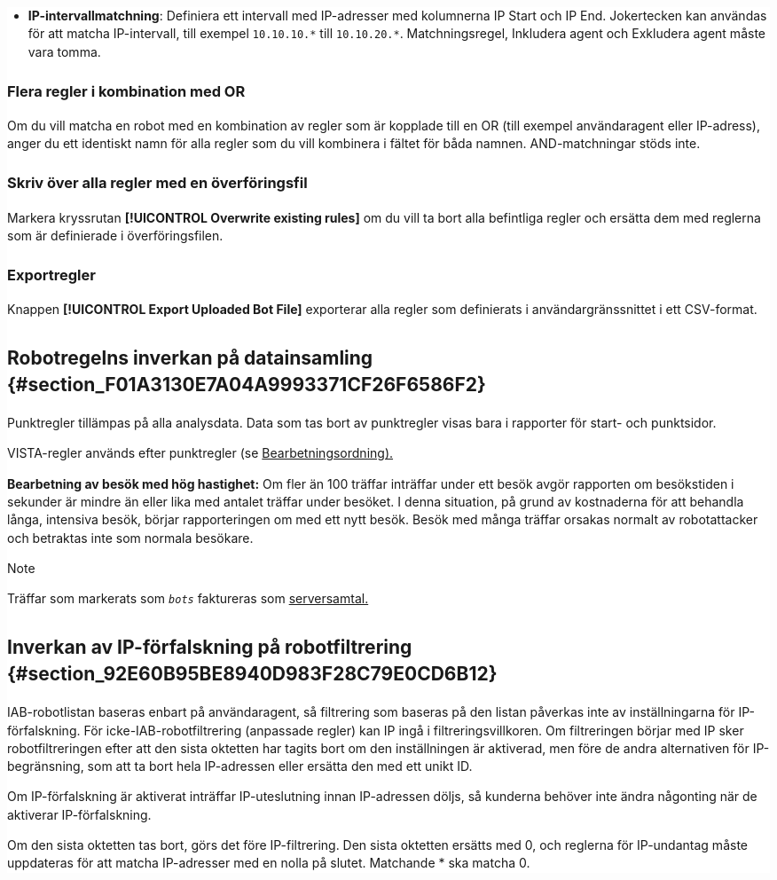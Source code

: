 * **IP-intervallmatchning**: Definiera ett intervall med IP-adresser med kolumnerna IP Start och IP End. Jokertecken kan användas för att matcha IP-intervall, till exempel `10.10.10.*` till `10.10.20.*`. Matchningsregel, Inkludera agent och Exkludera agent måste vara tomma.

### Flera regler i kombination med OR

Om du vill matcha en robot med en kombination av regler som är kopplade till en OR (till exempel användaragent eller IP-adress), anger du ett identiskt namn för alla regler som du vill kombinera i fältet för båda namnen. AND-matchningar stöds inte.

### Skriv över alla regler med en överföringsfil

Markera kryssrutan **[!UICONTROL Overwrite existing rules]** om du vill ta bort alla befintliga regler och ersätta dem med reglerna som är definierade i överföringsfilen.

### Exportregler

Knappen **[!UICONTROL Export Uploaded Bot File]** exporterar alla regler som definierats i användargränssnittet i ett CSV-format.


## Robotregelns inverkan på datainsamling {#section_F01A3130E7A04A9993371CF26F6586F2}

Punktregler tillämpas på alla analysdata. Data som tas bort av punktregler visas bara i rapporter för start- och punktsidor.

VISTA-regler används efter punktregler (se [Bearbetningsordning).](/help/admin/admin/c-processing-rules/c-processing-rules-configuration/processing-rule-order.md)

**Bearbetning av besök med hög hastighet:** Om fler än 100 träffar inträffar under ett besök avgör rapporten om besökstiden i sekunder är mindre än eller lika med antalet träffar under besöket. I denna situation, på grund av kostnaderna för att behandla långa, intensiva besök, börjar rapporteringen om med ett nytt besök. Besök med många träffar orsakas normalt av robotattacker och betraktas inte som normala besökare.

>[!NOTE]
>
>Träffar som markerats som *`bots`* faktureras som [serversamtal.](/help/admin/c-server-call-usage/overage-overview.md)

## Inverkan av IP-förfalskning på robotfiltrering {#section_92E60B95BE8940D983F28C79E0CD6B12}

IAB-robotlistan baseras enbart på användaragent, så filtrering som baseras på den listan påverkas inte av inställningarna för IP-förfalskning. För icke-IAB-robotfiltrering (anpassade regler) kan IP ingå i filtreringsvillkoren. Om filtreringen börjar med IP sker robotfiltreringen efter att den sista oktetten har tagits bort om den inställningen är aktiverad, men före de andra alternativen för IP-begränsning, som att ta bort hela IP-adressen eller ersätta den med ett unikt ID.

Om IP-förfalskning är aktiverat inträffar IP-uteslutning innan IP-adressen döljs, så kunderna behöver inte ändra någonting när de aktiverar IP-förfalskning.

Om den sista oktetten tas bort, görs det före IP-filtrering. Den sista oktetten ersätts med 0, och reglerna för IP-undantag måste uppdateras för att matcha IP-adresser med en nolla på slutet. Matchande * ska matcha 0.
